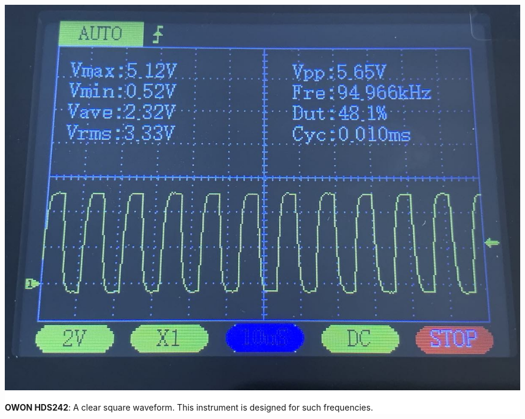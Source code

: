![UNO R3 Fast Pin FNIRSI DSO152](images/UNO%20R3%20Fast%20Pin%20FNIRSI%20DSO152.jpeg)

**OWON HDS242**: A clear square waveform. This instrument is designed for such frequencies.
